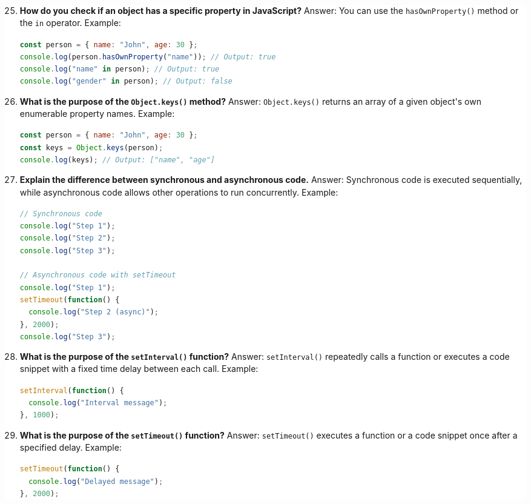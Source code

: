 25. **How do you check if an object has a specific property in JavaScript?**
    Answer: You can use the `hasOwnProperty()` method or the `in` operator.
    Example:
    ```javascript
    const person = { name: "John", age: 30 };
    console.log(person.hasOwnProperty("name")); // Output: true
    console.log("name" in person); // Output: true
    console.log("gender" in person); // Output: false
    ```

26. **What is the purpose of the `Object.keys()` method?**
    Answer: `Object.keys()` returns an array of a given object's own enumerable property names.
    Example:
    ```javascript
    const person = { name: "John", age: 30 };
    const keys = Object.keys(person);
    console.log(keys); // Output: ["name", "age"]
    ```

27. **Explain the difference between synchronous and asynchronous code.**
    Answer: Synchronous code is executed sequentially, while asynchronous code allows other operations to run concurrently.
    Example:
    ```javascript
    // Synchronous code
    console.log("Step 1");
    console.log("Step 2");
    console.log("Step 3");

    // Asynchronous code with setTimeout
    console.log("Step 1");
    setTimeout(function() {
      console.log("Step 2 (async)");
    }, 2000);
    console.log("Step 3");
    ```

28. **What is the purpose of the `setInterval()` function?**
    Answer: `setInterval()` repeatedly calls a function or executes a code snippet with a fixed time delay between each call.
    Example:
    ```javascript
    setInterval(function() {
      console.log("Interval message");
    }, 1000);
    ```

29. **What is the purpose of the `setTimeout()` function?**
    Answer: `setTimeout()` executes a function or a code snippet once after a specified delay.
    Example:
    ```javascript
    setTimeout(function() {
      console.log("Delayed message");
    }, 2000);
    ```
